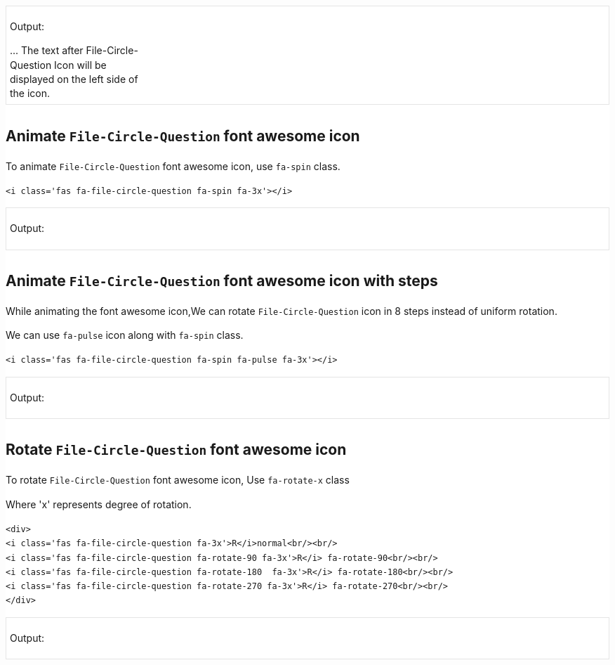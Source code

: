 <div style='border:1px solid rgba(0,0,0,.1);margin-bottom:10px;padding:5px;'>
<p>Output:</p>


<div style='width: 200px;'>
<i class='fas fa-file-circle-question fa-pull-right fa-3x'></i>
  ... The text after File-Circle-Question Icon will be displayed on the left side of the icon.
</div>
<div style = 'clear: both;'></div>
</div>

## Animate `File-Circle-Question` font awesome icon
To animate `File-Circle-Question` font awesome icon, use `fa-spin` class.
```
<i class='fas fa-file-circle-question fa-spin fa-3x'></i>
```

<div style='border:1px solid rgba(0,0,0,.1);margin-bottom:10px;padding:5px;'>
<p>Output:</p>


<i class='fas fa-file-circle-question fa-spin fa-3x'></i>
</div>

## Animate `File-Circle-Question` font awesome icon with steps
While animating the font awesome icon,We can rotate `File-Circle-Question` icon in 8 steps instead of uniform rotation.

We can use `fa-pulse` icon along with `fa-spin` class.
```
<i class='fas fa-file-circle-question fa-spin fa-pulse fa-3x'></i>
```

<div style='border:1px solid rgba(0,0,0,.1);margin-bottom:10px;padding:5px;'>
<p>Output:</p>


<i class='fas fa-file-circle-question fa-spin fa-pulse fa-3x'></i>
</div>

## Rotate `File-Circle-Question` font awesome icon
 To rotate `File-Circle-Question` font awesome icon, Use `fa-rotate-x` class

Where 'x' represents degree of rotation.
```
<div>
<i class='fas fa-file-circle-question fa-3x'>R</i>normal<br/><br/>
<i class='fas fa-file-circle-question fa-rotate-90 fa-3x'>R</i> fa-rotate-90<br/><br/> 
<i class='fas fa-file-circle-question fa-rotate-180  fa-3x'>R</i> fa-rotate-180<br/><br/> 
<i class='fas fa-file-circle-question fa-rotate-270 fa-3x'>R</i> fa-rotate-270<br/><br/>
</div>
```

<div style='border:1px solid rgba(0,0,0,.1);margin-bottom:10px;padding:5px;'>
<p>Output:</p>
